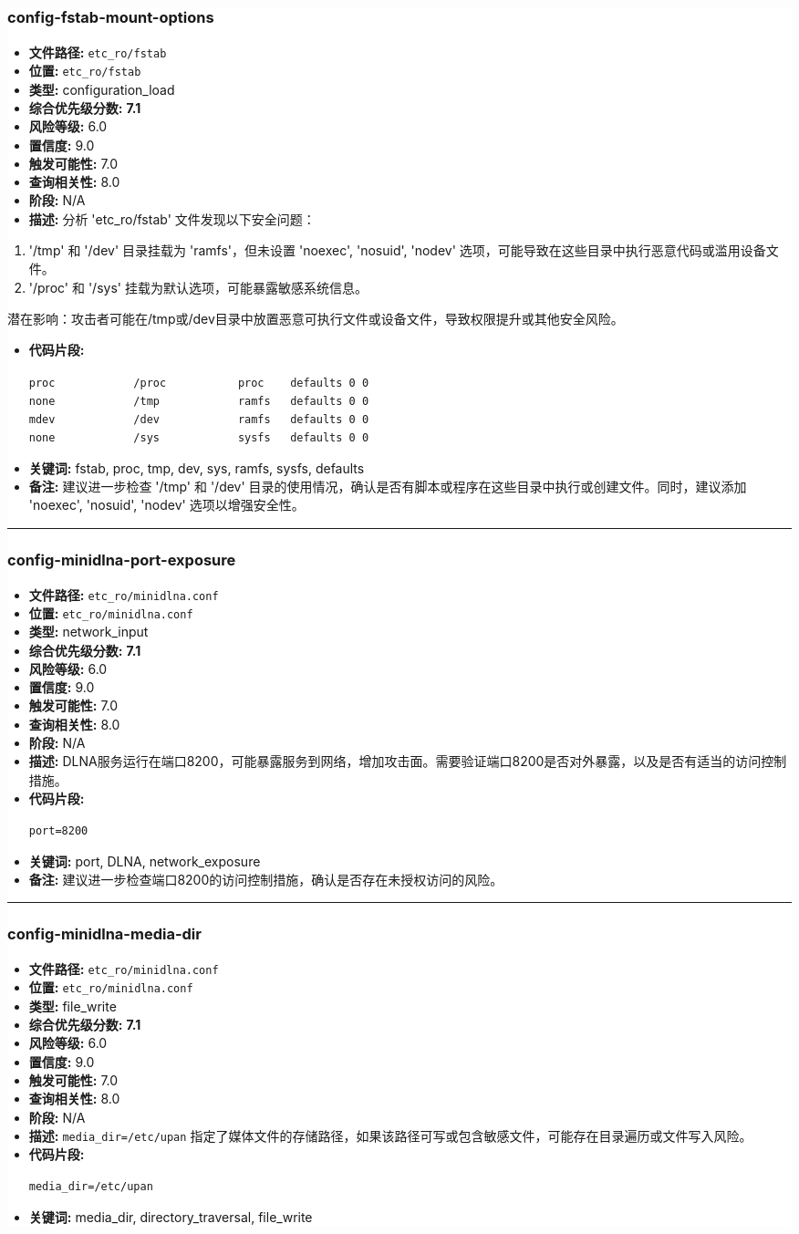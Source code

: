 ### config-fstab-mount-options

- **文件路径:** `etc_ro/fstab`
- **位置:** `etc_ro/fstab`
- **类型:** configuration_load
- **综合优先级分数:** **7.1**
- **风险等级:** 6.0
- **置信度:** 9.0
- **触发可能性:** 7.0
- **查询相关性:** 8.0
- **阶段:** N/A
- **描述:** 分析 'etc_ro/fstab' 文件发现以下安全问题：
1. '/tmp' 和 '/dev' 目录挂载为 'ramfs'，但未设置 'noexec', 'nosuid', 'nodev' 选项，可能导致在这些目录中执行恶意代码或滥用设备文件。
2. '/proc' 和 '/sys' 挂载为默认选项，可能暴露敏感系统信息。

潜在影响：攻击者可能在/tmp或/dev目录中放置恶意可执行文件或设备文件，导致权限提升或其他安全风险。
- **代码片段:**
  ```
  proc            /proc           proc    defaults 0 0
  none            /tmp            ramfs   defaults 0 0
  mdev            /dev            ramfs   defaults 0 0
  none            /sys            sysfs   defaults 0 0
  ```
- **关键词:** fstab, proc, tmp, dev, sys, ramfs, sysfs, defaults
- **备注:** 建议进一步检查 '/tmp' 和 '/dev' 目录的使用情况，确认是否有脚本或程序在这些目录中执行或创建文件。同时，建议添加 'noexec', 'nosuid', 'nodev' 选项以增强安全性。

---
### config-minidlna-port-exposure

- **文件路径:** `etc_ro/minidlna.conf`
- **位置:** `etc_ro/minidlna.conf`
- **类型:** network_input
- **综合优先级分数:** **7.1**
- **风险等级:** 6.0
- **置信度:** 9.0
- **触发可能性:** 7.0
- **查询相关性:** 8.0
- **阶段:** N/A
- **描述:** DLNA服务运行在端口8200，可能暴露服务到网络，增加攻击面。需要验证端口8200是否对外暴露，以及是否有适当的访问控制措施。
- **代码片段:**
  ```
  port=8200
  ```
- **关键词:** port, DLNA, network_exposure
- **备注:** 建议进一步检查端口8200的访问控制措施，确认是否存在未授权访问的风险。

---
### config-minidlna-media-dir

- **文件路径:** `etc_ro/minidlna.conf`
- **位置:** `etc_ro/minidlna.conf`
- **类型:** file_write
- **综合优先级分数:** **7.1**
- **风险等级:** 6.0
- **置信度:** 9.0
- **触发可能性:** 7.0
- **查询相关性:** 8.0
- **阶段:** N/A
- **描述:** `media_dir=/etc/upan` 指定了媒体文件的存储路径，如果该路径可写或包含敏感文件，可能存在目录遍历或文件写入风险。
- **代码片段:**
  ```
  media_dir=/etc/upan
  ```
- **关键词:** media_dir, directory_traversal, file_write